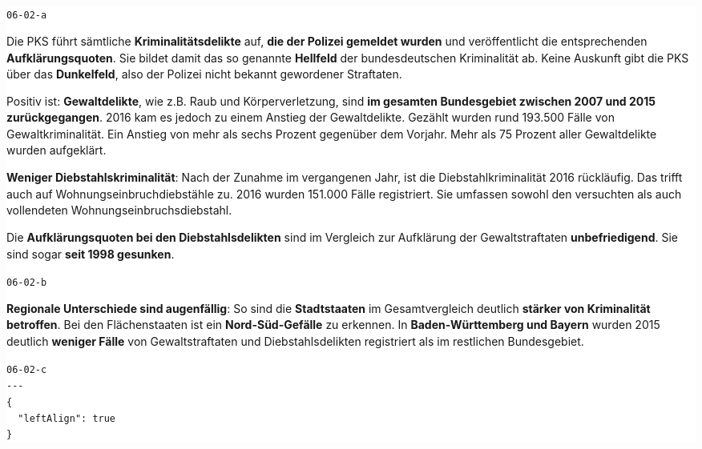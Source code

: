 



```chart
06-02-a
```





Die PKS führt sämtliche **Kriminalitätsdelikte** auf, **die der Polizei gemeldet wurden** und veröffentlicht die entsprechenden **Aufklärungsquoten**. Sie bildet damit das so genannte **Hellfeld** der bundesdeutschen Kriminalität ab. Keine Auskunft gibt die PKS über das **Dunkelfeld**, also der Polizei nicht bekannt gewordener Straftaten.  

Positiv ist: **Gewaltdelikte**, wie z.B. Raub und Körperverletzung, sind **im gesamten Bundesgebiet zwischen 2007 und 2015 zurückgegangen**. 2016 kam es jedoch zu einem Anstieg der Gewaltdelikte. Gezählt wurden rund 193.500 Fälle von Gewaltkriminalität. Ein Anstieg von mehr als sechs Prozent gegenüber dem Vorjahr. Mehr als 75 Prozent aller Gewaltdelikte wurden aufgeklärt.    
 









**Weniger Diebstahlskriminalität**: Nach der Zunahme im vergangenen Jahr, ist die Diebstahlkriminalität 2016 rückläufig. Das trifft auch auf Wohnungseinbruchdiebstähle zu. 2016 wurden 151.000 Fälle registriert. Sie umfassen sowohl den versuchten als auch vollendeten Wohnungseinbruchsdiebstahl.

Die **Aufklärungsquoten bei den Diebstahlsdelikten** sind im Vergleich zur Aufklärung der Gewaltstraftaten **unbefriedigend**. Sie sind sogar **seit 1998 gesunken**.





```chart
06-02-b
```




**Regionale Unterschiede sind augenfällig**: So sind die **Stadtstaaten** im Gesamtvergleich deutlich **stärker von Kriminalität betroffen**. Bei den Flächenstaaten ist ein **Nord-Süd-Gefälle** zu erkennen. In **Baden-Württemberg und Bayern** wurden 2015 deutlich **weniger Fälle** von Gewaltstraftaten und Diebstahlsdelikten registriert als im restlichen Bundesgebiet.  





```chart
06-02-c
---
{
  "leftAlign": true
}
```




